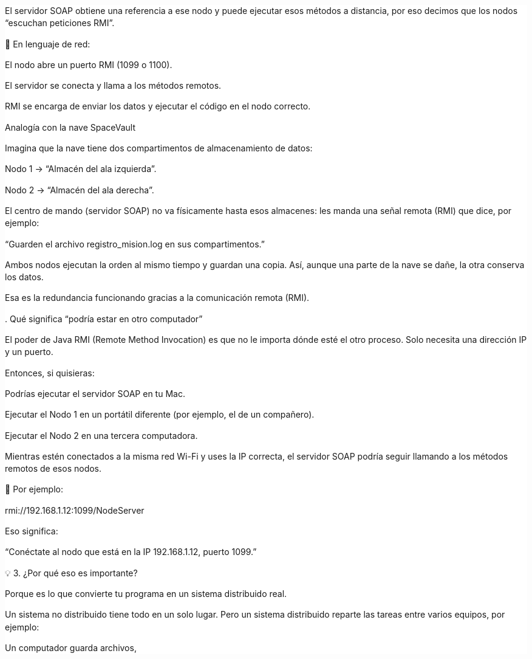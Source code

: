 
El servidor SOAP obtiene una referencia a ese nodo y puede ejecutar esos métodos a distancia,
por eso decimos que los nodos “escuchan peticiones RMI”.

💬 En lenguaje de red:

El nodo abre un puerto RMI (1099 o 1100).

El servidor se conecta y llama a los métodos remotos.

RMI se encarga de enviar los datos y ejecutar el código en el nodo correcto.


Analogía con la nave SpaceVault

Imagina que la nave tiene dos compartimentos de almacenamiento de datos:

Nodo 1 → “Almacén del ala izquierda”.

Nodo 2 → “Almacén del ala derecha”.

El centro de mando (servidor SOAP) no va físicamente hasta esos almacenes:
les manda una señal remota (RMI) que dice, por ejemplo:

“Guarden el archivo registro_mision.log en sus compartimentos.”

Ambos nodos ejecutan la orden al mismo tiempo y guardan una copia.
Así, aunque una parte de la nave se dañe, la otra conserva los datos.

Esa es la redundancia funcionando gracias a la comunicación remota (RMI).

. Qué significa “podría estar en otro computador”

El poder de Java RMI (Remote Method Invocation)
es que no le importa dónde esté el otro proceso.
Solo necesita una dirección IP y un puerto.

Entonces, si quisieras:

Podrías ejecutar el servidor SOAP en tu Mac.

Ejecutar el Nodo 1 en un portátil diferente (por ejemplo, el de un compañero).

Ejecutar el Nodo 2 en una tercera computadora.

Mientras estén conectados a la misma red Wi-Fi y uses la IP correcta,
el servidor SOAP podría seguir llamando a los métodos remotos de esos nodos.

📡 Por ejemplo:

rmi://192.168.1.12:1099/NodeServer


Eso significa:

“Conéctate al nodo que está en la IP 192.168.1.12, puerto 1099.”

💡 3. ¿Por qué eso es importante?

Porque es lo que convierte tu programa en un sistema distribuido real.

Un sistema no distribuido tiene todo en un solo lugar.
Pero un sistema distribuido reparte las tareas entre varios equipos, por ejemplo:

Un computador guarda archivos,
